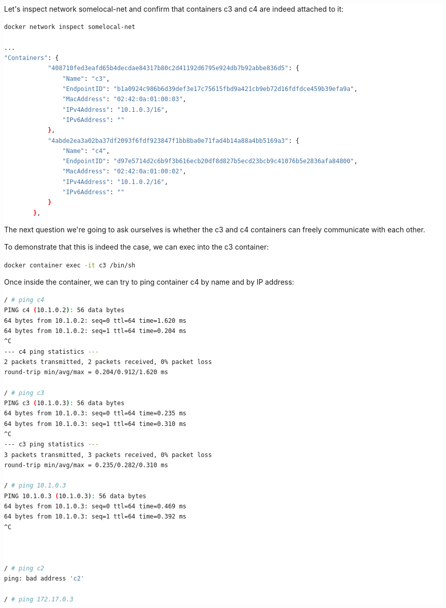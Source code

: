 Let's inspect network somelocal-net and confirm that containers c3 and c4 are indeed attached to it:

```bash
docker network inspect somelocal-net

...
"Containers": {
            "408710fed3eafd65b4decdae84317b80c2d41192d6795e924db7b92abbe836d5": {
                "Name": "c3",
                "EndpointID": "b1a0924c986b6d39def3e17c75615fbd9a421cb9eb72d16fdfdce459b39efa9a",
                "MacAddress": "02:42:0a:01:00:03",
                "IPv4Address": "10.1.0.3/16",
                "IPv6Address": ""
            },
            "4abde2ea3a02ba37df2093f6fdf923847f1bb8ba0e71fad4b14a88a4bb5169a3": {
                "Name": "c4",
                "EndpointID": "d97e5714d2c6b9f3b616ecb20df8d827b5ecd23bcb9c41076b5e2836afa84800",
                "MacAddress": "02:42:0a:01:00:02",
                "IPv4Address": "10.1.0.2/16",
                "IPv6Address": ""
            }
        },
```

The next question we're going to ask ourselves is whether the c3 and c4 containers can freely communicate with each other. 

To demonstrate that this is indeed the case, we can exec into the c3 container:

```bash
docker container exec -it c3 /bin/sh
```

Once inside the container, we can try to ping container c4 by name and by IP address:

```bash
/ # ping c4
PING c4 (10.1.0.2): 56 data bytes
64 bytes from 10.1.0.2: seq=0 ttl=64 time=1.620 ms
64 bytes from 10.1.0.2: seq=1 ttl=64 time=0.204 ms
^C
--- c4 ping statistics ---
2 packets transmitted, 2 packets received, 0% packet loss
round-trip min/avg/max = 0.204/0.912/1.620 ms

/ # ping c3
PING c3 (10.1.0.3): 56 data bytes
64 bytes from 10.1.0.3: seq=0 ttl=64 time=0.235 ms
64 bytes from 10.1.0.3: seq=1 ttl=64 time=0.310 ms
^C
--- c3 ping statistics ---
3 packets transmitted, 3 packets received, 0% packet loss
round-trip min/avg/max = 0.235/0.282/0.310 ms

/ # ping 10.1.0.3
PING 10.1.0.3 (10.1.0.3): 56 data bytes
64 bytes from 10.1.0.3: seq=0 ttl=64 time=0.469 ms
64 bytes from 10.1.0.3: seq=1 ttl=64 time=0.392 ms
^C



/ # ping c2
ping: bad address 'c2'

/ # ping 172.17.0.3
```